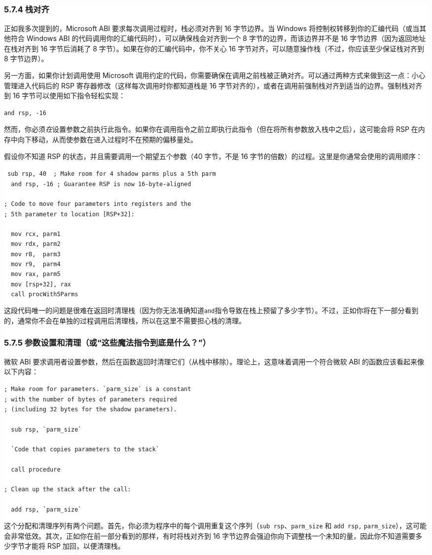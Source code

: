 ### 5.7.4 栈对齐

正如我多次提到的，Microsoft ABI 要求每次调用过程时，栈必须对齐到 16 字节边界。当 Windows 将控制权转移到你的汇编代码（或当其他符合 Windows ABI 的代码调用你的汇编代码时），可以确保栈会对齐到一个 8 字节的边界，而该边界并不是 16 字节边界（因为返回地址在栈对齐到 16 字节后消耗了 8 字节）。如果在你的汇编代码中，你不关心 16 字节对齐，可以随意操作栈（不过，你应该至少保证栈对齐到 8 字节边界）。

另一方面，如果你计划调用使用 Microsoft 调用约定的代码，你需要确保在调用之前栈被正确对齐。可以通过两种方式来做到这一点：小心管理进入代码后的 RSP 寄存器修改（这样每次调用时你都知道栈是 16 字节对齐的），或者在调用前强制栈对齐到适当的边界。强制栈对齐到 16 字节可以使用如下指令轻松实现：

```
and rsp, -16
```

然而，你必须*在*设置参数之前执行此指令。如果你在调用指令之前立即执行此指令（但在将所有参数放入栈中之后），这可能会将 RSP 在内存中向下移动，从而使参数在进入过程时不在预期的偏移量处。

假设你不知道 RSP 的状态，并且需要调用一个期望五个参数（40 字节，不是 16 字节的倍数）的过程。这里是你通常会使用的调用顺序：

```
 sub rsp, 40  ; Make room for 4 shadow parms plus a 5th parm
  and rsp, -16 ; Guarantee RSP is now 16-byte-aligned

; Code to move four parameters into registers and the
; 5th parameter to location [RSP+32]:

  mov rcx, parm1
  mov rdx, parm2
  mov r8,  parm3
  mov r9,  parm4
  mov rax, parm5
  mov [rsp+32], rax
  call procWith5Parms
```

这段代码唯一的问题是很难在返回时清理栈（因为你无法准确知道`and`指令导致在栈上预留了多少字节）。不过，正如你将在下一部分看到的，通常你不会在单独的过程调用后清理栈，所以在这里不需要担心栈的清理。

### 5.7.5 参数设置和清理（或“这些魔法指令到底是什么？”）

微软 ABI 要求调用者设置参数，然后在函数返回时清理它们（从栈中移除）。理论上，这意味着调用一个符合微软 ABI 的函数应该看起来像以下内容：

```
; Make room for parameters. `parm_size` is a constant
; with the number of bytes of parameters required
; (including 32 bytes for the shadow parameters).

  sub rsp, `parm_size`

  `Code that copies parameters to the stack`

  call procedure

; Clean up the stack after the call:

  add rsp, `parm_size`
```

这个分配和清理序列有两个问题。首先，你必须为程序中的每个调用重复这个序列（`sub rsp`、`parm_size` 和 `add rsp,` `parm_size`），这可能会非常低效。其次，正如你在前一部分看到的那样，有时将栈对齐到 16 字节边界会强迫你向下调整栈一个未知的量，因此你不知道需要多少字节才能将 RSP 加回，以便清理栈。
